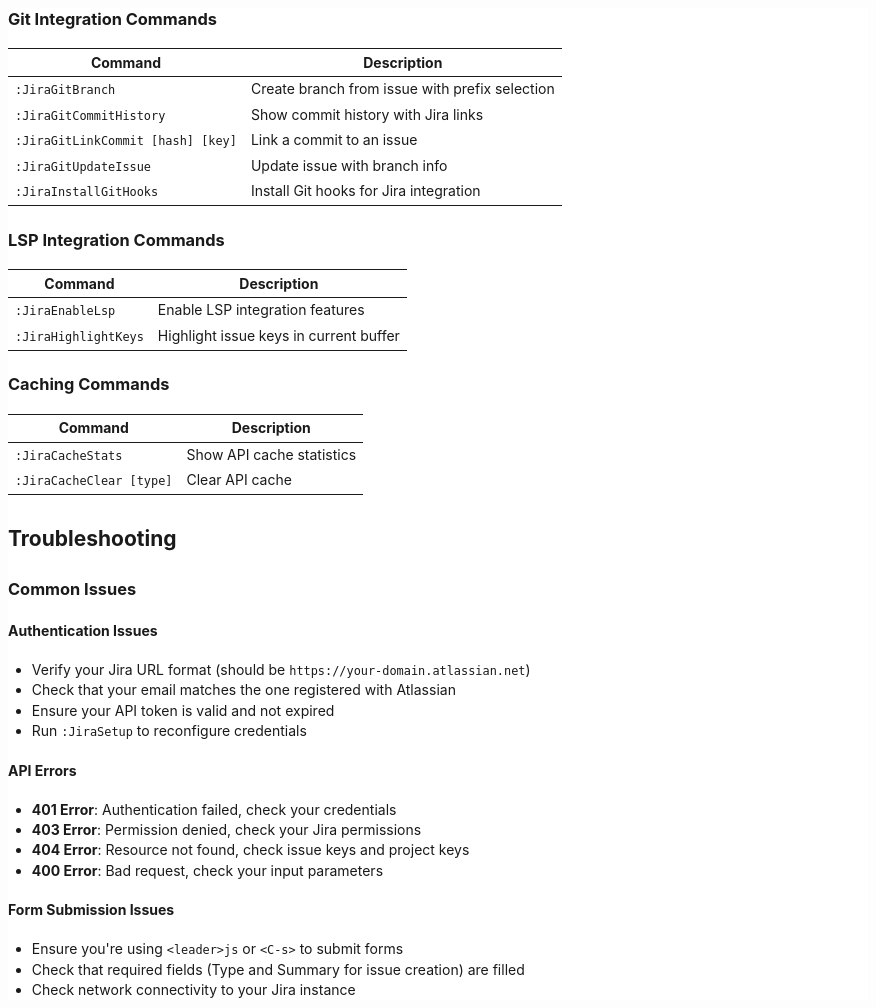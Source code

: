 ### Git Integration Commands

| Command | Description |
|---------|-------------|
| `:JiraGitBranch` | Create branch from issue with prefix selection |
| `:JiraGitCommitHistory` | Show commit history with Jira links |
| `:JiraGitLinkCommit [hash] [key]` | Link a commit to an issue |
| `:JiraGitUpdateIssue` | Update issue with branch info |
| `:JiraInstallGitHooks` | Install Git hooks for Jira integration |

### LSP Integration Commands

| Command | Description |
|---------|-------------|
| `:JiraEnableLsp` | Enable LSP integration features |
| `:JiraHighlightKeys` | Highlight issue keys in current buffer |

### Caching Commands

| Command | Description |
|---------|-------------|
| `:JiraCacheStats` | Show API cache statistics |
| `:JiraCacheClear [type]` | Clear API cache |

## Troubleshooting

### Common Issues

#### Authentication Issues
- Verify your Jira URL format (should be `https://your-domain.atlassian.net`)
- Check that your email matches the one registered with Atlassian
- Ensure your API token is valid and not expired
- Run `:JiraSetup` to reconfigure credentials

#### API Errors
- **401 Error**: Authentication failed, check your credentials
- **403 Error**: Permission denied, check your Jira permissions
- **404 Error**: Resource not found, check issue keys and project keys
- **400 Error**: Bad request, check your input parameters

#### Form Submission Issues
- Ensure you're using `<leader>js` or `<C-s>` to submit forms
- Check that required fields (Type and Summary for issue creation) are filled
- Check network connectivity to your Jira instance
